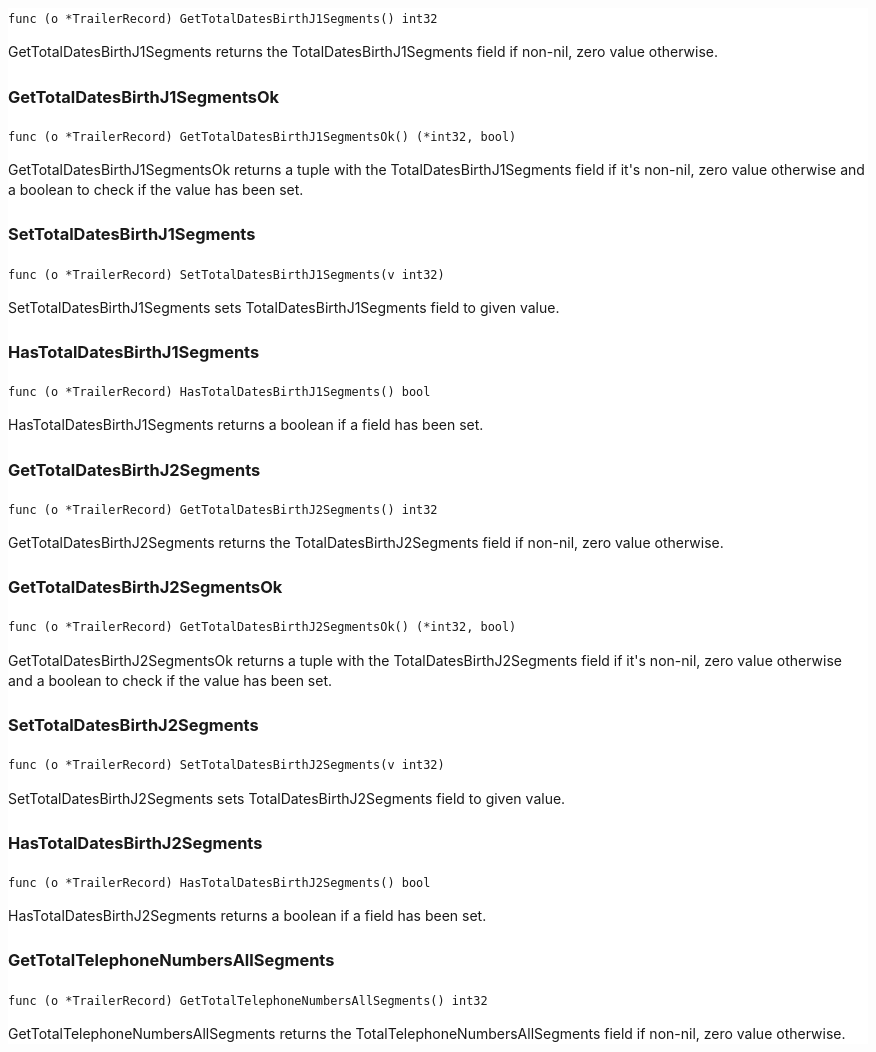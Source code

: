 `func (o *TrailerRecord) GetTotalDatesBirthJ1Segments() int32`

GetTotalDatesBirthJ1Segments returns the TotalDatesBirthJ1Segments field if non-nil, zero value otherwise.

### GetTotalDatesBirthJ1SegmentsOk

`func (o *TrailerRecord) GetTotalDatesBirthJ1SegmentsOk() (*int32, bool)`

GetTotalDatesBirthJ1SegmentsOk returns a tuple with the TotalDatesBirthJ1Segments field if it's non-nil, zero value otherwise
and a boolean to check if the value has been set.

### SetTotalDatesBirthJ1Segments

`func (o *TrailerRecord) SetTotalDatesBirthJ1Segments(v int32)`

SetTotalDatesBirthJ1Segments sets TotalDatesBirthJ1Segments field to given value.

### HasTotalDatesBirthJ1Segments

`func (o *TrailerRecord) HasTotalDatesBirthJ1Segments() bool`

HasTotalDatesBirthJ1Segments returns a boolean if a field has been set.

### GetTotalDatesBirthJ2Segments

`func (o *TrailerRecord) GetTotalDatesBirthJ2Segments() int32`

GetTotalDatesBirthJ2Segments returns the TotalDatesBirthJ2Segments field if non-nil, zero value otherwise.

### GetTotalDatesBirthJ2SegmentsOk

`func (o *TrailerRecord) GetTotalDatesBirthJ2SegmentsOk() (*int32, bool)`

GetTotalDatesBirthJ2SegmentsOk returns a tuple with the TotalDatesBirthJ2Segments field if it's non-nil, zero value otherwise
and a boolean to check if the value has been set.

### SetTotalDatesBirthJ2Segments

`func (o *TrailerRecord) SetTotalDatesBirthJ2Segments(v int32)`

SetTotalDatesBirthJ2Segments sets TotalDatesBirthJ2Segments field to given value.

### HasTotalDatesBirthJ2Segments

`func (o *TrailerRecord) HasTotalDatesBirthJ2Segments() bool`

HasTotalDatesBirthJ2Segments returns a boolean if a field has been set.

### GetTotalTelephoneNumbersAllSegments

`func (o *TrailerRecord) GetTotalTelephoneNumbersAllSegments() int32`

GetTotalTelephoneNumbersAllSegments returns the TotalTelephoneNumbersAllSegments field if non-nil, zero value otherwise.
